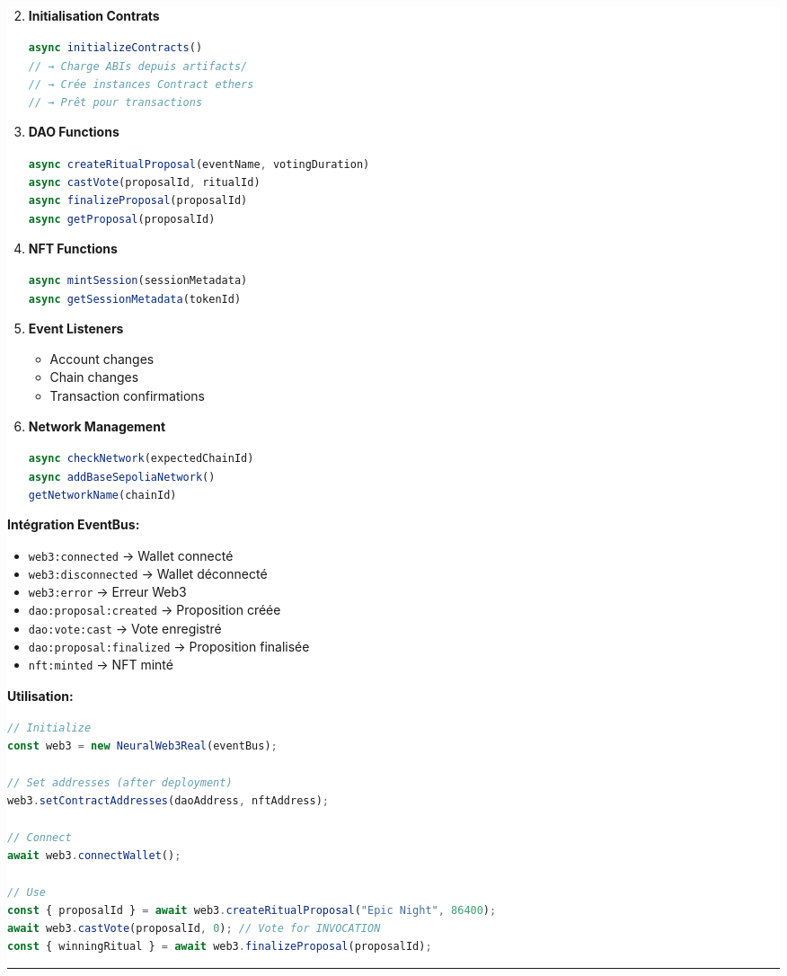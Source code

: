 2. **Initialisation Contrats**
   ```javascript
   async initializeContracts()
   // → Charge ABIs depuis artifacts/
   // → Crée instances Contract ethers
   // → Prêt pour transactions
   ```

3. **DAO Functions**
   ```javascript
   async createRitualProposal(eventName, votingDuration)
   async castVote(proposalId, ritualId)
   async finalizeProposal(proposalId)
   async getProposal(proposalId)
   ```

4. **NFT Functions**
   ```javascript
   async mintSession(sessionMetadata)
   async getSessionMetadata(tokenId)
   ```

5. **Event Listeners**
   - Account changes
   - Chain changes
   - Transaction confirmations

6. **Network Management**
   ```javascript
   async checkNetwork(expectedChainId)
   async addBaseSepoliaNetwork()
   getNetworkName(chainId)
   ```

**Intégration EventBus:**
- `web3:connected` → Wallet connecté
- `web3:disconnected` → Wallet déconnecté
- `web3:error` → Erreur Web3
- `dao:proposal:created` → Proposition créée
- `dao:vote:cast` → Vote enregistré
- `dao:proposal:finalized` → Proposition finalisée
- `nft:minted` → NFT minté

**Utilisation:**
```javascript
// Initialize
const web3 = new NeuralWeb3Real(eventBus);

// Set addresses (after deployment)
web3.setContractAddresses(daoAddress, nftAddress);

// Connect
await web3.connectWallet();

// Use
const { proposalId } = await web3.createRitualProposal("Epic Night", 86400);
await web3.castVote(proposalId, 0); // Vote for INVOCATION
const { winningRitual } = await web3.finalizeProposal(proposalId);
```

---